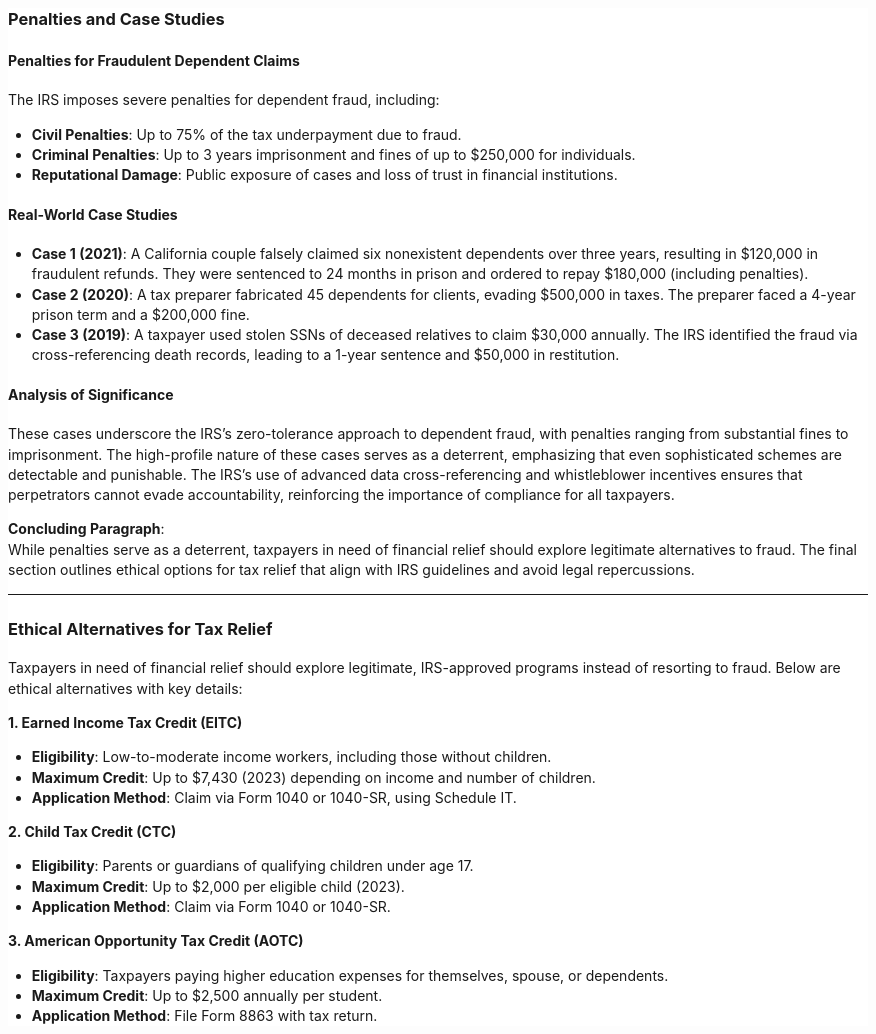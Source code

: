 
### Penalties and Case Studies  

#### Penalties for Fraudulent Dependent Claims  
The IRS imposes severe penalties for dependent fraud, including:  
- **Civil Penalties**: Up to 75% of the tax underpayment due to fraud.  
- **Criminal Penalties**: Up to 3 years imprisonment and fines of up to $250,000 for individuals.  
- **Reputational Damage**: Public exposure of cases and loss of trust in financial institutions.  

#### **Real-World Case Studies**  
- **Case 1 (2021)**: A California couple falsely claimed six nonexistent dependents over three years, resulting in $120,000 in fraudulent refunds. They were sentenced to 24 months in prison and ordered to repay $180,000 (including penalties).  
- **Case 2 (2020)**: A tax preparer fabricated 45 dependents for clients, evading $500,000 in taxes. The preparer faced a 4-year prison term and a $200,000 fine.  
- **Case 3 (2019)**: A taxpayer used stolen SSNs of deceased relatives to claim $30,000 annually. The IRS identified the fraud via cross-referencing death records, leading to a 1-year sentence and $50,000 in restitution.  

#### **Analysis of Significance**  
These cases underscore the IRS’s zero-tolerance approach to dependent fraud, with penalties ranging from substantial fines to imprisonment. The high-profile nature of these cases serves as a deterrent, emphasizing that even sophisticated schemes are detectable and punishable. The IRS’s use of advanced data cross-referencing and whistleblower incentives ensures that perpetrators cannot evade accountability, reinforcing the importance of compliance for all taxpayers.  

**Concluding Paragraph**:  
While penalties serve as a deterrent, taxpayers in need of financial relief should explore legitimate alternatives to fraud. The final section outlines ethical options for tax relief that align with IRS guidelines and avoid legal repercussions.  

---

### Ethical Alternatives for Tax Relief  

Taxpayers in need of financial relief should explore legitimate, IRS-approved programs instead of resorting to fraud. Below are ethical alternatives with key details:  

**1. Earned Income Tax Credit (EITC)**  
- **Eligibility**: Low-to-moderate income workers, including those without children.  
- **Maximum Credit**: Up to $7,430 (2023) depending on income and number of children.  
- **Application Method**: Claim via Form 1040 or 1040-SR, using Schedule IT.  

**2. Child Tax Credit (CTC)**  
- **Eligibility**: Parents or guardians of qualifying children under age 17.  
- **Maximum Credit**: Up to $2,000 per eligible child (2023).  
- **Application Method**: Claim via Form 1040 or 1040-SR.  

**3. American Opportunity Tax Credit (AOTC)**  
- **Eligibility**: Taxpayers paying higher education expenses for themselves, spouse, or dependents.  
- **Maximum Credit**: Up to $2,500 annually per student.  
- **Application Method**: File Form 8863 with tax return.  
